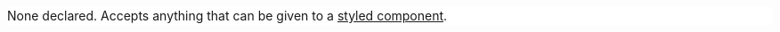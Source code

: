 None declared. Accepts anything that can be given to a [styled component][styled-components].

[mdi-react]: https://www.npmjs.com/package/mdi-react
[styled-components]: https://www.styled-components.com/
[command]: ../command
[shortcut]: ../command#shortcut
[shortcutgroup]: ../command#shortcutgroup
